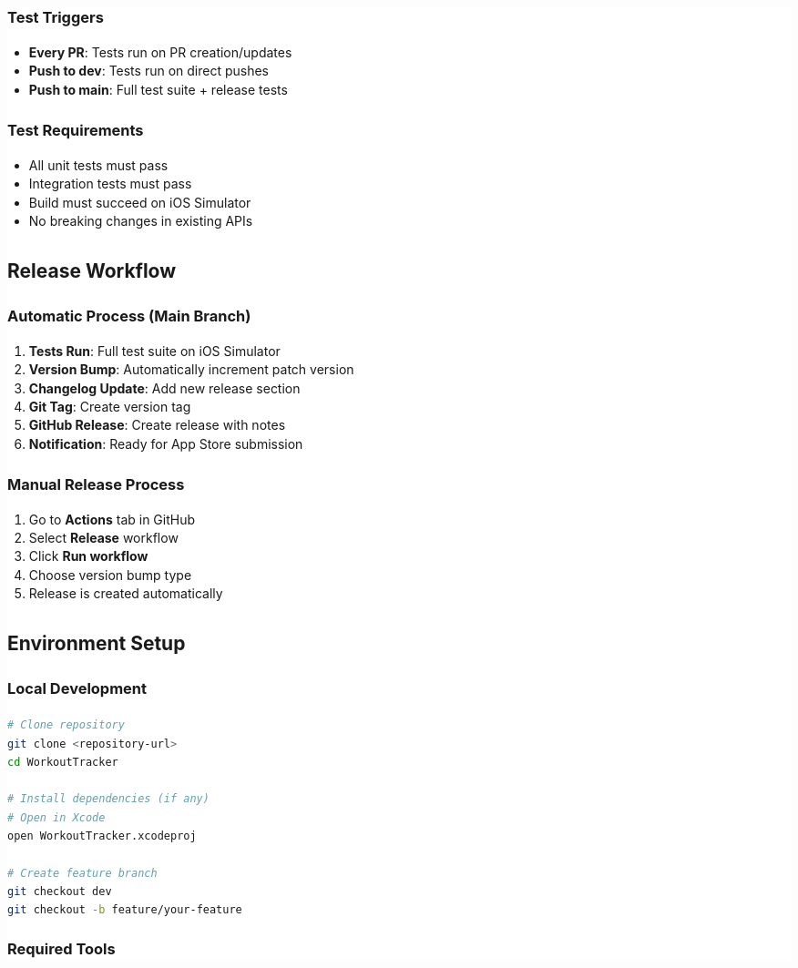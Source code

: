 ### Test Triggers

- **Every PR**: Tests run on PR creation/updates
- **Push to dev**: Tests run on direct pushes
- **Push to main**: Full test suite + release tests

### Test Requirements

- All unit tests must pass
- Integration tests must pass
- Build must succeed on iOS Simulator
- No breaking changes in existing APIs

## Release Workflow

### Automatic Process (Main Branch)

1. **Tests Run**: Full test suite on iOS Simulator
2. **Version Bump**: Automatically increment patch version
3. **Changelog Update**: Add new release section
4. **Git Tag**: Create version tag
5. **GitHub Release**: Create release with notes
6. **Notification**: Ready for App Store submission

### Manual Release Process

1. Go to **Actions** tab in GitHub
2. Select **Release** workflow
3. Click **Run workflow**
4. Choose version bump type
5. Release is created automatically

## Environment Setup

### Local Development

```bash
# Clone repository
git clone <repository-url>
cd WorkoutTracker

# Install dependencies (if any)
# Open in Xcode
open WorkoutTracker.xcodeproj

# Create feature branch
git checkout dev
git checkout -b feature/your-feature
```

### Required Tools
